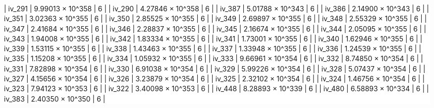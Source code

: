| iv_291 | 9.99013 × 10^358 | 6 |
| iv_290 | 4.27846 × 10^358 | 6 |
| iv_387 | 5.01788 × 10^343 | 6 |
| iv_386 | 2.14900 × 10^343 | 6 |
| iv_351 | 3.02363 × 10^355 | 6 |
| iv_350 | 2.85525 × 10^355 | 6 |
| iv_349 | 2.69897 × 10^355 | 6 |
| iv_348 | 2.55329 × 10^355 | 6 |
| iv_347 | 2.41684 × 10^355 | 6 |
| iv_346 | 2.28837 × 10^355 | 6 |
| iv_345 | 2.16674 × 10^355 | 6 |
| iv_344 | 2.05095 × 10^355 | 6 |
| iv_343 | 1.94008 × 10^355 | 6 |
| iv_342 | 1.83334 × 10^355 | 6 |
| iv_341 | 1.73001 × 10^355 | 6 |
| iv_340 | 1.62946 × 10^355 | 6 |
| iv_339 | 1.53115 × 10^355 | 6 |
| iv_338 | 1.43463 × 10^355 | 6 |
| iv_337 | 1.33948 × 10^355 | 6 |
| iv_336 | 1.24539 × 10^355 | 6 |
| iv_335 | 1.15208 × 10^355 | 6 |
| iv_334 | 1.05932 × 10^355 | 6 |
| iv_333 | 9.66961 × 10^354 | 6 |
| iv_332 | 8.74850 × 10^354 | 6 |
| iv_331 | 7.82898 × 10^354 | 6 |
| iv_330 | 6.91038 × 10^354 | 6 |
| iv_329 | 5.99226 × 10^354 | 6 |
| iv_328 | 5.07437 × 10^354 | 6 |
| iv_327 | 4.15656 × 10^354 | 6 |
| iv_326 | 3.23879 × 10^354 | 6 |
| iv_325 | 2.32102 × 10^354 | 6 |
| iv_324 | 1.46756 × 10^354 | 6 |
| iv_323 | 7.94123 × 10^353 | 6 |
| iv_322 | 3.40098 × 10^353 | 6 |
| iv_448 | 8.28893 × 10^339 | 6 |
| iv_480 | 6.58893 × 10^334 | 6 |
| iv_383 | 2.40350 × 10^350 | 6 |